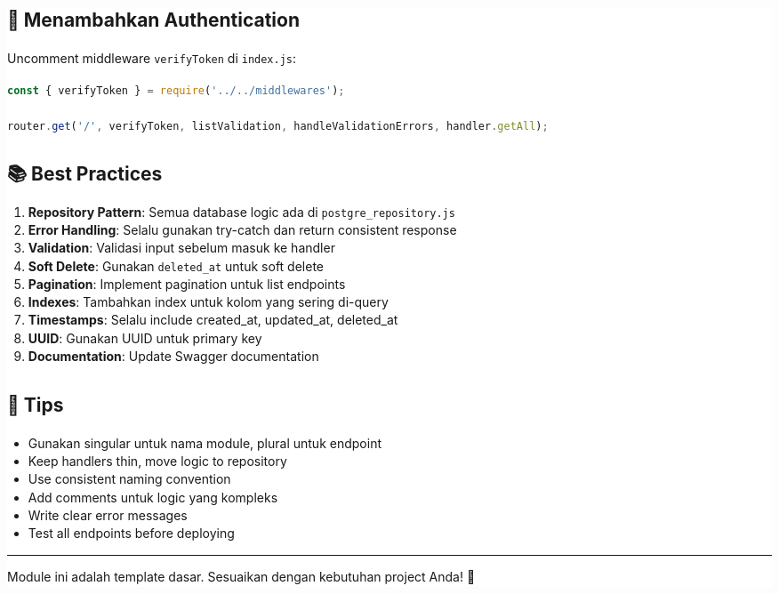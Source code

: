 ## 🔐 Menambahkan Authentication

Uncomment middleware `verifyToken` di `index.js`:

```javascript
const { verifyToken } = require('../../middlewares');

router.get('/', verifyToken, listValidation, handleValidationErrors, handler.getAll);
```

## 📚 Best Practices

1. **Repository Pattern**: Semua database logic ada di `postgre_repository.js`
2. **Error Handling**: Selalu gunakan try-catch dan return consistent response
3. **Validation**: Validasi input sebelum masuk ke handler
4. **Soft Delete**: Gunakan `deleted_at` untuk soft delete
5. **Pagination**: Implement pagination untuk list endpoints
6. **Indexes**: Tambahkan index untuk kolom yang sering di-query
7. **Timestamps**: Selalu include created_at, updated_at, deleted_at
8. **UUID**: Gunakan UUID untuk primary key
9. **Documentation**: Update Swagger documentation

## 🎯 Tips

- Gunakan singular untuk nama module, plural untuk endpoint
- Keep handlers thin, move logic to repository
- Use consistent naming convention
- Add comments untuk logic yang kompleks
- Write clear error messages
- Test all endpoints before deploying

---

Module ini adalah template dasar. Sesuaikan dengan kebutuhan project Anda! 🚀

